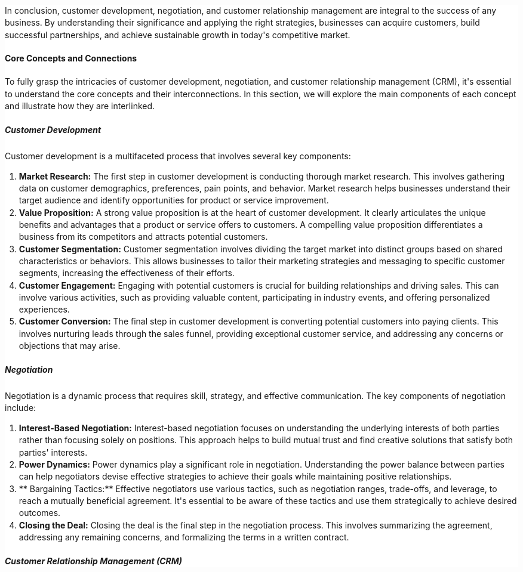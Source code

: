 In conclusion, customer development, negotiation, and customer relationship management are integral to the success of any business. By understanding their significance and applying the right strategies, businesses can acquire customers, build successful partnerships, and achieve sustainable growth in today's competitive market.

#### Core Concepts and Connections

To fully grasp the intricacies of customer development, negotiation, and customer relationship management (CRM), it's essential to understand the core concepts and their interconnections. In this section, we will explore the main components of each concept and illustrate how they are interlinked.

##### Customer Development

Customer development is a multifaceted process that involves several key components:

1. **Market Research:** The first step in customer development is conducting thorough market research. This involves gathering data on customer demographics, preferences, pain points, and behavior. Market research helps businesses understand their target audience and identify opportunities for product or service improvement.
2. **Value Proposition:** A strong value proposition is at the heart of customer development. It clearly articulates the unique benefits and advantages that a product or service offers to customers. A compelling value proposition differentiates a business from its competitors and attracts potential customers.
3. **Customer Segmentation:** Customer segmentation involves dividing the target market into distinct groups based on shared characteristics or behaviors. This allows businesses to tailor their marketing strategies and messaging to specific customer segments, increasing the effectiveness of their efforts.
4. **Customer Engagement:** Engaging with potential customers is crucial for building relationships and driving sales. This can involve various activities, such as providing valuable content, participating in industry events, and offering personalized experiences.
5. **Customer Conversion:** The final step in customer development is converting potential customers into paying clients. This involves nurturing leads through the sales funnel, providing exceptional customer service, and addressing any concerns or objections that may arise.

##### Negotiation

Negotiation is a dynamic process that requires skill, strategy, and effective communication. The key components of negotiation include:

1. **Interest-Based Negotiation:** Interest-based negotiation focuses on understanding the underlying interests of both parties rather than focusing solely on positions. This approach helps to build mutual trust and find creative solutions that satisfy both parties' interests.
2. **Power Dynamics:** Power dynamics play a significant role in negotiation. Understanding the power balance between parties can help negotiators devise effective strategies to achieve their goals while maintaining positive relationships.
3. ** Bargaining Tactics:** Effective negotiators use various tactics, such as negotiation ranges, trade-offs, and leverage, to reach a mutually beneficial agreement. It's essential to be aware of these tactics and use them strategically to achieve desired outcomes.
4. **Closing the Deal:** Closing the deal is the final step in the negotiation process. This involves summarizing the agreement, addressing any remaining concerns, and formalizing the terms in a written contract.

##### Customer Relationship Management (CRM)
